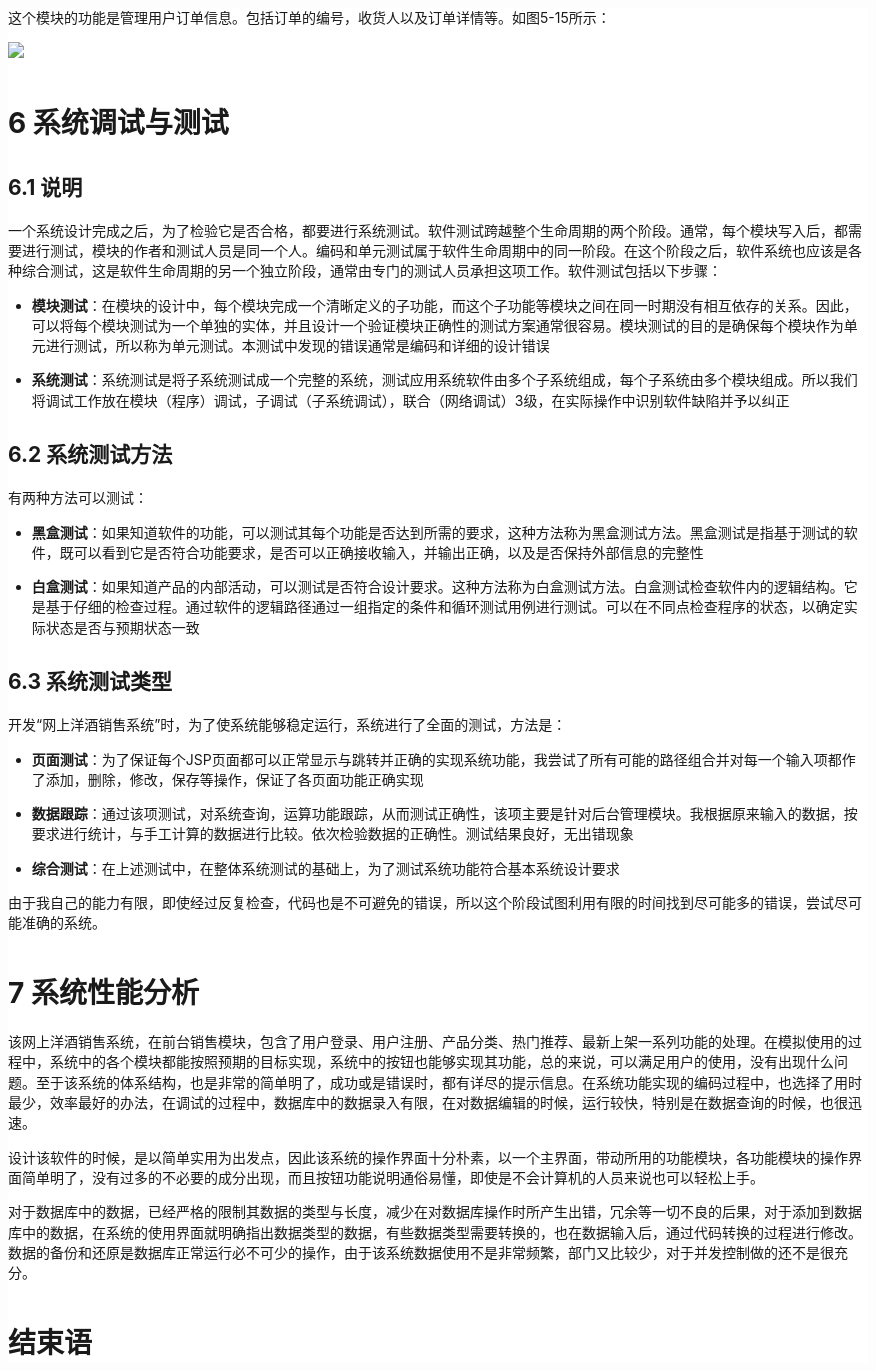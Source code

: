 这个模块的功能是管理用户订单信息。包括订单的编号，收货人以及订单详情等。如图5-15所示：

![](http://www.write-bug.com/myres/static/uploads/2021/10/19/e6b16da603cdcd34fe8216370fd8fc02.writebug)

# 6 系统调试与测试

## 6.1 说明

一个系统设计完成之后，为了检验它是否合格，都要进行系统测试。软件测试跨越整个生命周期的两个阶段。通常，每个模块写入后，都需要进行测试，模块的作者和测试人员是同一个人。编码和单元测试属于软件生命周期中的同一阶段。在这个阶段之后，软件系统也应该是各种综合测试，这是软件生命周期的另一个独立阶段，通常由专门的测试人员承担这项工作。软件测试包括以下步骤：

- **模块测试**：在模块的设计中，每个模块完成一个清晰定义的子功能，而这个子功能等模块之间在同一时期没有相互依存的关系。因此，可以将每个模块测试为一个单独的实体，并且设计一个验证模块正确性的测试方案通常很容易。模块测试的目的是确保每个模块作为单元进行测试，所以称为单元测试。本测试中发现的错误通常是编码和详细的设计错误

- **系统测试**：系统测试是将子系统测试成一个完整的系统，测试应用系统软件由多个子系统组成，每个子系统由多个模块组成。所以我们将调试工作放在模块（程序）调试，子调试（子系统调试），联合（网络调试）3级，在实际操作中识别软件缺陷并予以纠正

## 6.2 系统测试方法

有两种方法可以测试：

- **黑盒测试**：如果知道软件的功能，可以测试其每个功能是否达到所需的要求，这种方法称为黑盒测试方法。黑盒测试是指基于测试的软件，既可以看到它是否符合功能要求，是否可以正确接收输入，并输出正确，以及是否保持外部信息的完整性

- **白盒测试**：如果知道产品的内部活动，可以测试是否符合设计要求。这种方法称为白盒测试方法。白盒测试检查软件内的逻辑结构。它是基于仔细的检查过程。通过软件的逻辑路径通过一组指定的条件和循环测试用例进行测试。可以在不同点检查程序的状态，以确定实际状态是否与预期状态一致

## 6.3 系统测试类型

开发“网上洋酒销售系统”时，为了使系统能够稳定运行，系统进行了全面的测试，方法是：

- **页面测试**：为了保证每个JSP页面都可以正常显示与跳转并正确的实现系统功能，我尝试了所有可能的路径组合并对每一个输入项都作了添加，删除，修改，保存等操作，保证了各页面功能正确实现

- **数据跟踪**：通过该项测试，对系统查询，运算功能跟踪，从而测试正确性，该项主要是针对后台管理模块。我根据原来输入的数据，按要求进行统计，与手工计算的数据进行比较。依次检验数据的正确性。测试结果良好，无出错现象

- **综合测试**：在上述测试中，在整体系统测试的基础上，为了测试系统功能符合基本系统设计要求

由于我自己的能力有限，即使经过反复检查，代码也是不可避免的错误，所以这个阶段试图利用有限的时间找到尽可能多的错误，尝试尽可能准确的系统。

# 7 系统性能分析

该网上洋酒销售系统，在前台销售模块，包含了用户登录、用户注册、产品分类、热门推荐、最新上架一系列功能的处理。在模拟使用的过程中，系统中的各个模块都能按照预期的目标实现，系统中的按钮也能够实现其功能，总的来说，可以满足用户的使用，没有出现什么问题。至于该系统的体系结构，也是非常的简单明了，成功或是错误时，都有详尽的提示信息。在系统功能实现的编码过程中，也选择了用时最少，效率最好的办法，在调试的过程中，数据库中的数据录入有限，在对数据编辑的时候，运行较快，特别是在数据查询的时候，也很迅速。

设计该软件的时候，是以简单实用为出发点，因此该系统的操作界面十分朴素，以一个主界面，带动所用的功能模块，各功能模块的操作界面简单明了，没有过多的不必要的成分出现，而且按钮功能说明通俗易懂，即使是不会计算机的人员来说也可以轻松上手。

对于数据库中的数据，已经严格的限制其数据的类型与长度，减少在对数据库操作时所产生出错，冗余等一切不良的后果，对于添加到数据库中的数据，在系统的使用界面就明确指出数据类型的数据，有些数据类型需要转换的，也在数据输入后，通过代码转换的过程进行修改。数据的备份和还原是数据库正常运行必不可少的操作，由于该系统数据使用不是非常频繁，部门又比较少，对于并发控制做的还不是很充分。

# 结束语
